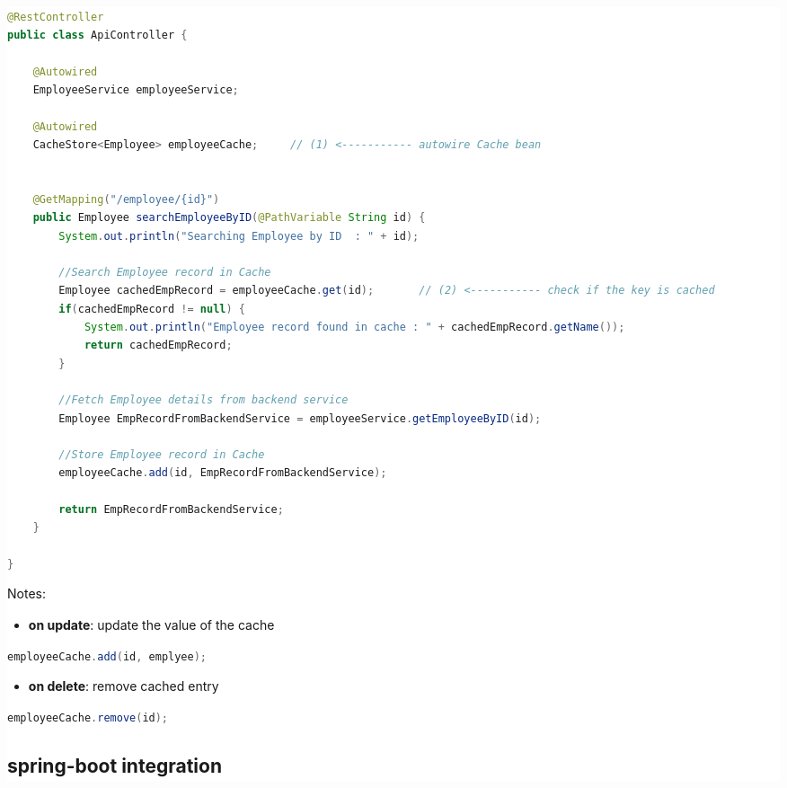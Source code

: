 ```java
```


```java
@RestController
public class ApiController {

    @Autowired
    EmployeeService employeeService;
    
    @Autowired
    CacheStore<Employee> employeeCache;     // (1) <----------- autowire Cache bean

    
    @GetMapping("/employee/{id}")
    public Employee searchEmployeeByID(@PathVariable String id) {
        System.out.println("Searching Employee by ID  : " + id);

        //Search Employee record in Cache
        Employee cachedEmpRecord = employeeCache.get(id);       // (2) <----------- check if the key is cached
        if(cachedEmpRecord != null) {
            System.out.println("Employee record found in cache : " + cachedEmpRecord.getName());
            return cachedEmpRecord;
        }
        
        //Fetch Employee details from backend service
        Employee EmpRecordFromBackendService = employeeService.getEmployeeByID(id);
        
        //Store Employee record in Cache
        employeeCache.add(id, EmpRecordFromBackendService);
        
        return EmpRecordFromBackendService;
    }

}
```

Notes:     
- **on update**: update the value of the cache 

```java
employeeCache.add(id, emplyee);
```

    
- **on delete**: remove cached entry   

```java
employeeCache.remove(id);
```

## <a name='spring-boot_integration'> spring-boot integration </a>
